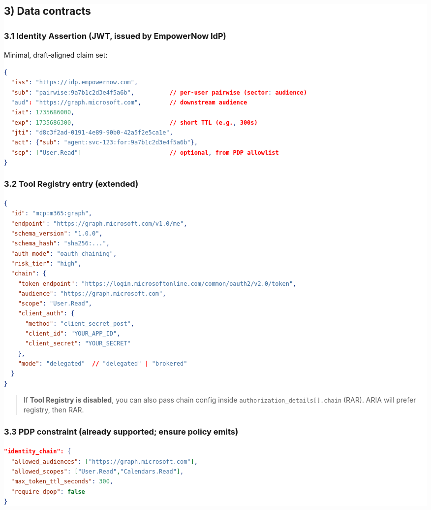 
## 3) Data contracts

### 3.1 Identity Assertion (JWT, issued by EmpowerNow IdP)

Minimal, draft‑aligned claim set:

```json
{
  "iss": "https://idp.empowernow.com",
  "sub": "pairwise:9a7b1c2d3e4f5a6b",          // per-user pairwise (sector: audience)
  "aud": "https://graph.microsoft.com",        // downstream audience
  "iat": 1735686000,
  "exp": 1735686300,                           // short TTL (e.g., 300s)
  "jti": "d8c3f2ad-0191-4e89-90b0-42a5f2e5ca1e",
  "act": {"sub": "agent:svc-123:for:9a7b1c2d3e4f5a6b"},
  "scp": ["User.Read"]                         // optional, from PDP allowlist
}
```

### 3.2 Tool Registry entry (extended)

```json
{
  "id": "mcp:m365:graph",
  "endpoint": "https://graph.microsoft.com/v1.0/me",
  "schema_version": "1.0.0",
  "schema_hash": "sha256:...",
  "auth_mode": "oauth_chaining",
  "risk_tier": "high",
  "chain": {
    "token_endpoint": "https://login.microsoftonline.com/common/oauth2/v2.0/token",
    "audience": "https://graph.microsoft.com",
    "scope": "User.Read",
    "client_auth": {
      "method": "client_secret_post",
      "client_id": "YOUR_APP_ID",
      "client_secret": "YOUR_SECRET"
    },
    "mode": "delegated"  // "delegated" | "brokered"
  }
}
```

> If **Tool Registry is disabled**, you can also pass chain config inside `authorization_details[].chain` (RAR). ARIA will prefer registry, then RAR.

### 3.3 PDP constraint (already supported; ensure policy emits)

```json
"identity_chain": {
  "allowed_audiences": ["https://graph.microsoft.com"],
  "allowed_scopes": ["User.Read","Calendars.Read"],
  "max_token_ttl_seconds": 300,
  "require_dpop": false
}
```

